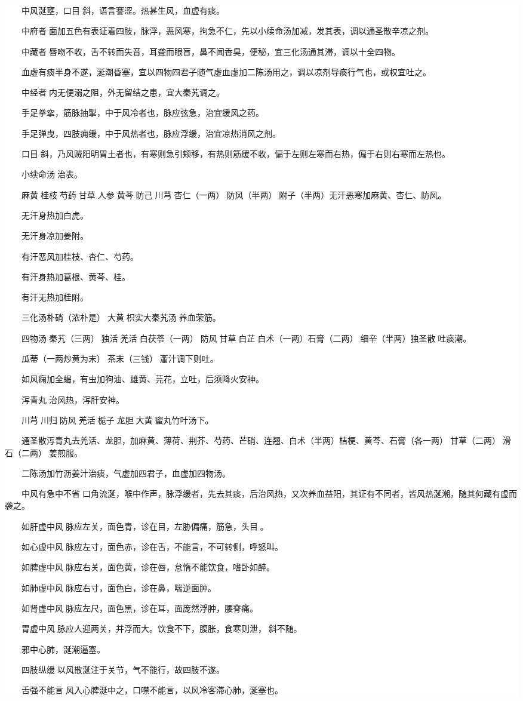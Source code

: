 　　中风涎壅，口目 斜，语言謇涩。热甚生风，血虚有痰。

　　中府者 面加五色有表证着四肢，脉浮，恶风寒，拘急不仁，先以小续命汤加减，发其表，调以通圣散辛凉之剂。

　　中藏者 唇吻不收，舌不转而失音，耳聋而眼盲，鼻不闻香臭，便秘，宜三化汤通其滞，调以十全四物。

　　血虚有痰半身不遂，涎潮昏塞，宜以四物四君子随气虚血虚加二陈汤用之，调以凉剂导痰行气也，或权宜吐之。

　　中经者 内无便溺之阻，外无留结之患，宜大秦艽调之。

　　手足拳挛，筋脉抽掣，中于风冷者也，脉应弦急，治宜缓风之药。

　　手足弹曳，四肢痈缓，中于风热者也，脉应浮缓，治宜凉热消风之剂。

　　口目 斜，乃风贼阳明胃土者也，有寒则急引颊移，有热则筋缓不收，偏于左则左寒而右热，偏于右则右寒而左热也。

　　小续命汤 治表。

　　麻黄 桂枝 芍药 甘草 人参 黄芩 防己 川芎 杏仁（一两） 防风（半两） 附子（半两）无汗恶寒加麻黄、杏仁、防风。

　　无汗身热加白虎。

　　无汗身凉加姜附。

　　有汗恶风加桂枝、杏仁、芍药。

　　有汗身热加葛根、黄芩、桂。

　　有汗无热加桂附。

　　三化汤朴硝（浓朴是） 大黄 枳实大秦艽汤 养血荣筋。

　　四物汤 秦艽（三两） 独活 羌活 白茯苓（一两） 防风 甘草 白芷 白术（一两）石膏（二两） 细辛（半两）独圣散 吐痰潮。

　　瓜蒂（一两炒黄为末） 茶末（三钱） 齑汁调下则吐。

　　如风痫加全蝎，有虫加狗油、雄黄、芫花，立吐，后须降火安神。

　　泻青丸 治风热，泻肝安神。

　　川芎 川归 防风 羌活 栀子 龙胆 大黄 蜜丸竹叶汤下。

　　通圣散泻青丸去羌活、龙胆，加麻黄、薄荷、荆芥、芍药、芒硝、连翘、白术（半两）桔梗、黄芩、石膏（各一两） 甘草（二两） 滑石（二两） 姜煎服。

　　二陈汤加竹沥姜汁治痰，气虚加四君子，血虚加四物汤。

　　中风有急中不省 口角流涎，喉中作声，脉浮缓者，先去其痰，后治风热，又次养血益阳，其证有不同者，皆风热涎潮，随其何藏有虚而袭之。

　　如肝虚中风 脉应左关，面色青，诊在目，左胁偏痛，筋急，头目 。

　　如心虚中风 脉应左寸，面色赤，诊在舌，不能言，不可转侧，呼怒叫。

　　如脾虚中风 脉应右关，面色黄，诊在唇，怠惰不能饮食，嗜卧如醉。

　　如肺虚中风 脉应右寸，面色白，诊在鼻，喘逆面肿。

　　如肾虚中风 脉应左尺，面色黑，诊在耳，面庞然浮肿，腰脊痛。

　　胃虚中风 脉应人迎两关，并浮而大。饮食不下，腹胀，食寒则泄， 斜不随。

　　邪中心肺，涎潮逼塞。

　　四肢纵缓 以风散涎注于关节，气不能行，故四肢不遂。

　　舌强不能言 风入心脾涎中之，口噤不能言，以风冷客滞心肺，涎塞也。

